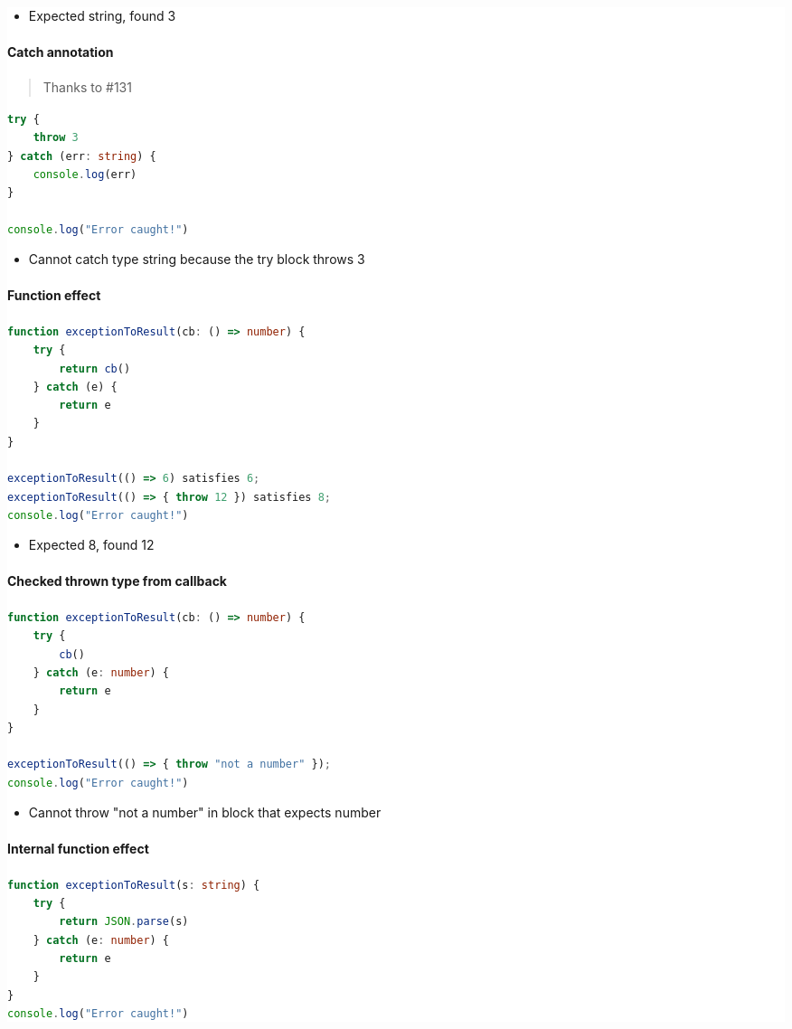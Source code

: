 - Expected string, found 3

#### Catch annotation

> Thanks to #131

```ts
try {
	throw 3
} catch (err: string) {
	console.log(err)
}

console.log("Error caught!")
```

- Cannot catch type string because the try block throws 3

#### Function effect

```ts
function exceptionToResult(cb: () => number) {
	try {
		return cb()
	} catch (e) {
		return e
	}
}

exceptionToResult(() => 6) satisfies 6;
exceptionToResult(() => { throw 12 }) satisfies 8;
console.log("Error caught!")
```

- Expected 8, found 12

#### Checked thrown type from callback

```ts
function exceptionToResult(cb: () => number) {
	try {
		cb()
	} catch (e: number) {
		return e
	}
}

exceptionToResult(() => { throw "not a number" });
console.log("Error caught!")
```

- Cannot throw "not a number" in block that expects number

#### Internal function effect

```ts
function exceptionToResult(s: string) {
	try {
		return JSON.parse(s)
	} catch (e: number) {
		return e
	}
}
console.log("Error caught!")
```
